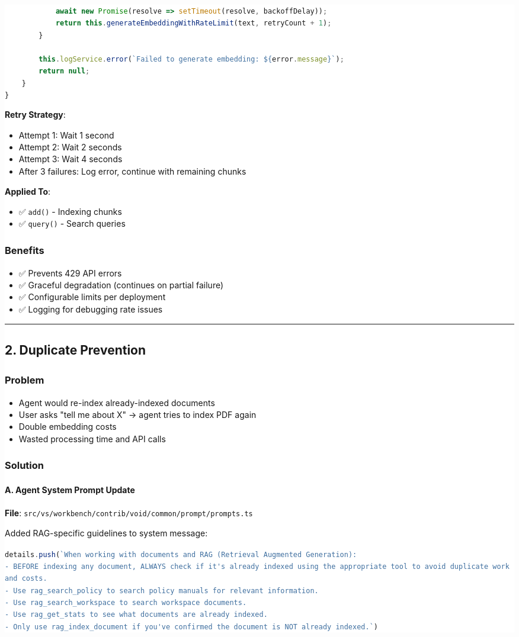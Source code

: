 ```typescript
            await new Promise(resolve => setTimeout(resolve, backoffDelay));
            return this.generateEmbeddingWithRateLimit(text, retryCount + 1);
        }

        this.logService.error(`Failed to generate embedding: ${error.message}`);
        return null;
    }
}
```

**Retry Strategy**:

- Attempt 1: Wait 1 second
- Attempt 2: Wait 2 seconds
- Attempt 3: Wait 4 seconds
- After 3 failures: Log error, continue with remaining chunks

**Applied To**:

- ✅ `add()` - Indexing chunks
- ✅ `query()` - Search queries

### Benefits

- ✅ Prevents 429 API errors
- ✅ Graceful degradation (continues on partial failure)
- ✅ Configurable limits per deployment
- ✅ Logging for debugging rate issues

---

## 2. Duplicate Prevention

### Problem

- Agent would re-index already-indexed documents
- User asks "tell me about X" → agent tries to index PDF again
- Double embedding costs
- Wasted processing time and API calls

### Solution

#### A. Agent System Prompt Update

**File**: `src/vs/workbench/contrib/void/common/prompt/prompts.ts`

Added RAG-specific guidelines to system message:

```typescript
details.push(`When working with documents and RAG (Retrieval Augmented Generation):
- BEFORE indexing any document, ALWAYS check if it's already indexed using the appropriate tool to avoid duplicate work and costs.
- Use rag_search_policy to search policy manuals for relevant information.
- Use rag_search_workspace to search workspace documents.
- Use rag_get_stats to see what documents are already indexed.
- Only use rag_index_document if you've confirmed the document is NOT already indexed.`)
```
